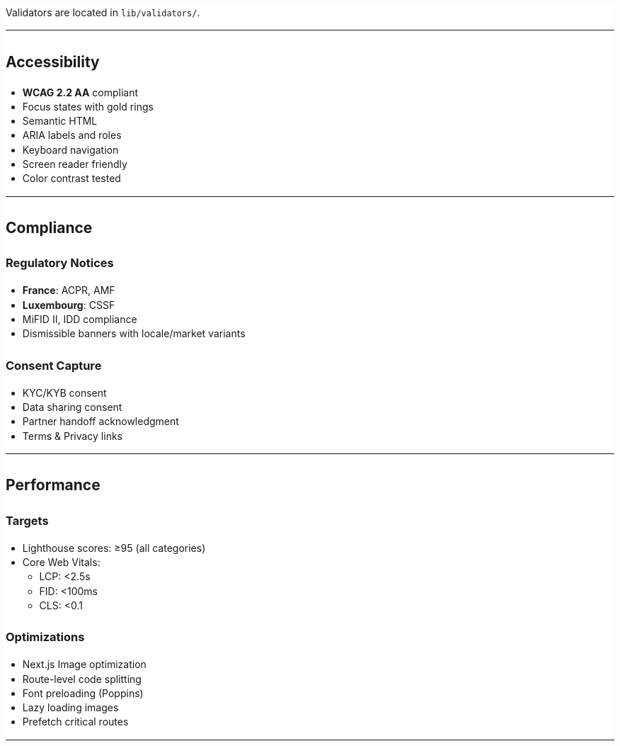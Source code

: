 Validators are located in `lib/validators/`.

---

## Accessibility

- **WCAG 2.2 AA** compliant
- Focus states with gold rings
- Semantic HTML
- ARIA labels and roles
- Keyboard navigation
- Screen reader friendly
- Color contrast tested

---

## Compliance

### Regulatory Notices
- **France**: ACPR, AMF
- **Luxembourg**: CSSF
- MiFID II, IDD compliance
- Dismissible banners with locale/market variants

### Consent Capture
- KYC/KYB consent
- Data sharing consent
- Partner handoff acknowledgment
- Terms & Privacy links

---

## Performance

### Targets
- Lighthouse scores: ≥95 (all categories)
- Core Web Vitals:
  - LCP: <2.5s
  - FID: <100ms
  - CLS: <0.1

### Optimizations
- Next.js Image optimization
- Route-level code splitting
- Font preloading (Poppins)
- Lazy loading images
- Prefetch critical routes

---
